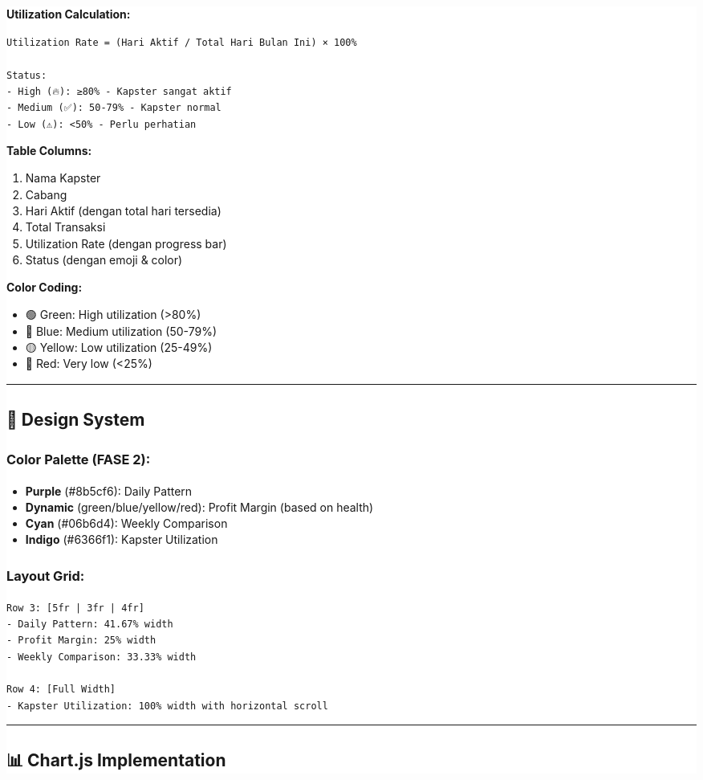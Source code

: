 **Utilization Calculation:**

```
Utilization Rate = (Hari Aktif / Total Hari Bulan Ini) × 100%

Status:
- High (🔥): ≥80% - Kapster sangat aktif
- Medium (✅): 50-79% - Kapster normal
- Low (⚠️): <50% - Perlu perhatian
```

**Table Columns:**

1. Nama Kapster
2. Cabang
3. Hari Aktif (dengan total hari tersedia)
4. Total Transaksi
5. Utilization Rate (dengan progress bar)
6. Status (dengan emoji & color)

**Color Coding:**

-   🟢 Green: High utilization (>80%)
-   🔵 Blue: Medium utilization (50-79%)
-   🟡 Yellow: Low utilization (25-49%)
-   🔴 Red: Very low (<25%)

---

## 🎨 Design System

### Color Palette (FASE 2):

-   **Purple** (#8b5cf6): Daily Pattern
-   **Dynamic** (green/blue/yellow/red): Profit Margin (based on health)
-   **Cyan** (#06b6d4): Weekly Comparison
-   **Indigo** (#6366f1): Kapster Utilization

### Layout Grid:

```
Row 3: [5fr | 3fr | 4fr]
- Daily Pattern: 41.67% width
- Profit Margin: 25% width
- Weekly Comparison: 33.33% width

Row 4: [Full Width]
- Kapster Utilization: 100% width with horizontal scroll
```

---

## 📊 Chart.js Implementation

